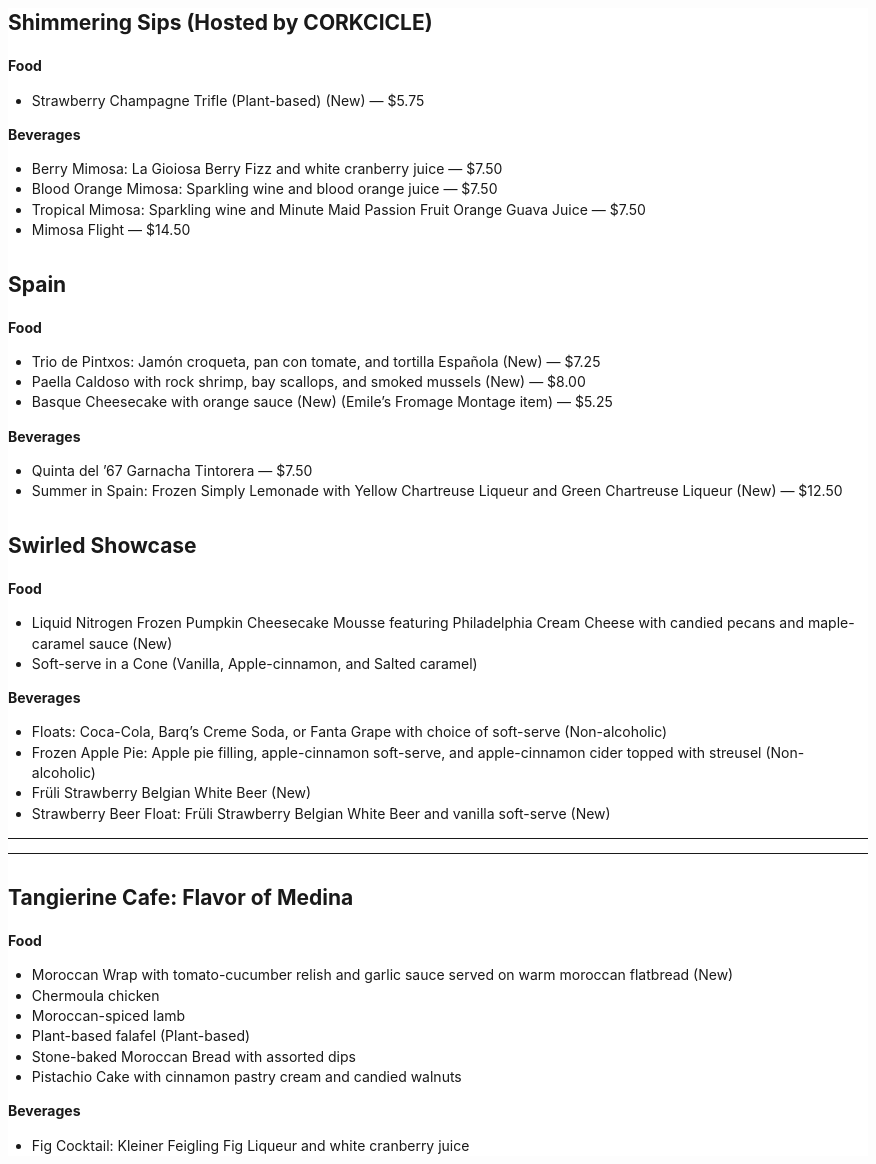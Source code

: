 ## Shimmering Sips (Hosted by CORKCICLE)
**Food**
- Strawberry Champagne Trifle (Plant-based) (New) — $5.75

**Beverages**
- Berry Mimosa: La Gioiosa Berry Fizz and white cranberry juice — $7.50
- Blood Orange Mimosa: Sparkling wine and blood orange juice — $7.50
- Tropical Mimosa: Sparkling wine and Minute Maid Passion Fruit Orange Guava Juice — $7.50
- Mimosa Flight — $14.50

## Spain
**Food**
- Trio de Pintxos: Jamón croqueta, pan con tomate, and tortilla Española (New) — $7.25
- Paella Caldoso with rock shrimp, bay scallops, and smoked mussels (New) — $8.00
- Basque Cheesecake with orange sauce (New) (Emile’s Fromage Montage item) — $5.25

**Beverages**
- Quinta del ’67 Garnacha Tintorera — $7.50
- Summer in Spain: Frozen Simply Lemonade with Yellow Chartreuse Liqueur and Green Chartreuse Liqueur (New) — $12.50

## Swirled Showcase
**Food**
- Liquid Nitrogen Frozen Pumpkin Cheesecake Mousse featuring Philadelphia Cream Cheese with candied pecans and maple-caramel sauce (New)
- Soft-serve in a Cone (Vanilla, Apple-cinnamon, and Salted caramel)

**Beverages**
- Floats: Coca-Cola, Barq’s Creme Soda, or Fanta Grape with choice of soft-serve (Non-alcoholic)
- Frozen Apple Pie: Apple pie filling, apple-cinnamon soft-serve, and apple-cinnamon cider topped with streusel (Non-alcoholic)
- Früli Strawberry Belgian White Beer (New)
- Strawberry Beer Float: Früli Strawberry Belgian White Beer and vanilla soft-serve (New)

---

---
## Tangierine Cafe: Flavor of Medina
**Food**
- Moroccan Wrap with tomato-cucumber relish and garlic sauce served on warm moroccan flatbread (New)
- Chermoula chicken
- Moroccan-spiced lamb
- Plant-based falafel (Plant-based)
- Stone-baked Moroccan Bread with assorted dips
- Pistachio Cake with cinnamon pastry cream and candied walnuts

**Beverages**
- Fig Cocktail: Kleiner Feigling Fig Liqueur and white cranberry juice
